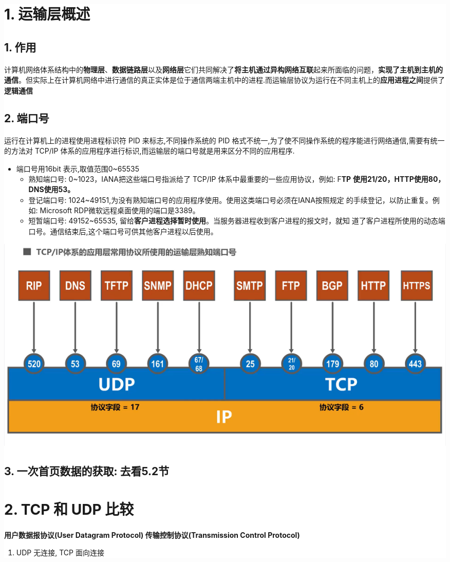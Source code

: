 # 1. 运输层概述

## 1. 作用

计算机网络体系结构中的**物理层**、**数据链路层**以及**网络层**它们共同解决了**将主机通过异构网络互联**起来所面临的问题，**实现了主机到主机的通信**。但实际上在计算机网络中进行通信的真正实体是位于通信两端主机中的进程.而运输层协议为运行在不同主机上的**应用进程之间**提供了**逻辑通信**

## 2. 端口号

运行在计算机上的进程使用进程标识符 PID 来标志,不同操作系统的 PID 格式不统一,为了使不同操作系统的程序能进行网络通信,需要有统一的方法对 TCP/IP 体系的应用程序进行标识,而运输层的端口号就是用来区分不同的应用程序.

- 端口号用16bit 表示,取值范围0~65535
  - 熟知端口号: 0~1023，IANA把这些端口号指派给了 TCP/IP 体系中最重要的一些应用协议，例如: F**TP**
    **使用21/20，HTTP使用80，DNS使用53。**
  - 登记端口号: 1024~49151,为没有熟知端口号的应用程序使用。使用这类端口号必须在IANA按照规定
    的手续登记，以防止重复。例如: Microsoft RDP微软远程桌面使用的端口是3389。
  - 短暂端口号: 49152~65535, 留给**客户进程选择暂时使用**。当服务器进程收到客户进程的报文时，就知
    道了客户进程所使用的动态端口号。通信结束后,这个端口号可供其他客户进程以后使用。

![image-20220714185813253](assets\image-20220714185813253.png)

## 3. 一次首页数据的获取: 去看5.2节

# 2. TCP 和 UDP 比较

**用户数据报协议(User Datagram Protocol) 传输控制协议(Transmission Control Protocol)**

1. UDP 无连接, TCP 面向连接
